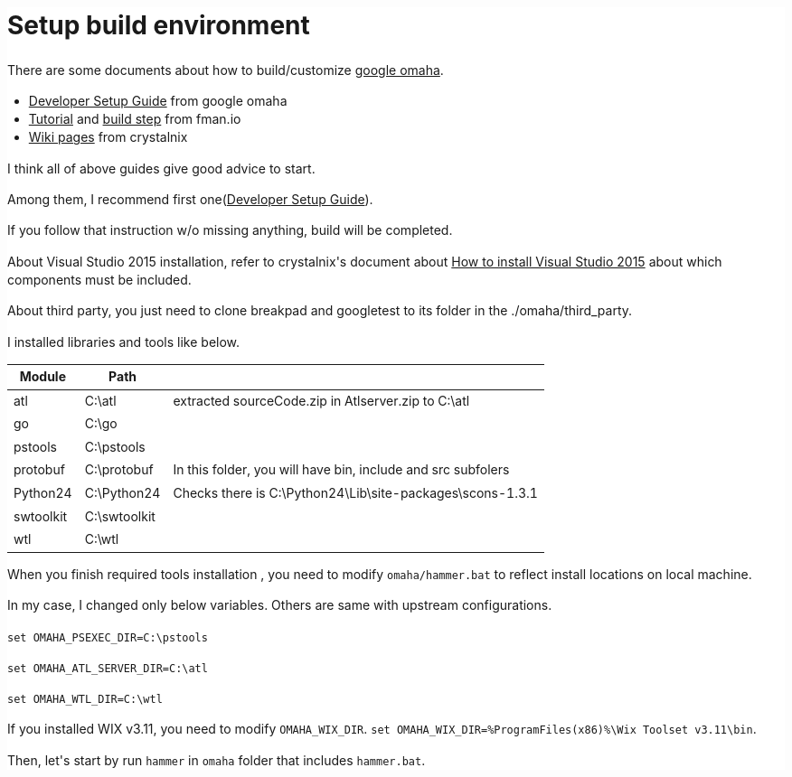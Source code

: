 # Setup build environment

There are some documents about how to build/customize [google omaha](https://github.com/google/omaha).
* [Developer Setup Guide](https://github.com/google/omaha/blob/master/doc/DeveloperSetupGuide.md) from google omaha 
* [Tutorial](https://fman.io/blog/google-omaha-tutorial/) and [build step](https://fman.io/blog/creating-your-own-fork-of-google-omaha) from fman.io
* [Wiki pages](https://github.com/Crystalnix/omaha) from crystalnix

I think all of above guides give good advice to start.

Among them, I recommend first one([Developer Setup Guide](https://github.com/google/omaha/blob/master/doc/DeveloperSetupGuide.md)).

If you follow that instruction w/o missing anything, build will be completed.

About Visual Studio 2015 installation, refer to crystalnix's document about [How to install Visual Studio 2015](https://github.com/Crystalnix/omaha/wiki/How-to-install-Visual-Studio-2015) about which components must be included.

About third party, you just need to clone breakpad and googletest to its folder in the ./omaha/third_party.

I installed libraries and tools like below.

| Module | Path |  |
|----------|----------|---|
|     atl     |    C:\atl      | extracted sourceCode.zip in Atlserver.zip to C:\atl |
|     go     |     C:\go     |  |
|    pstools      |     C:\pstools     |  |
|     protobuf     |     C:\protobuf     | In this folder, you will have bin, include and src subfolers |
|     Python24     |   C:\Python24       | Checks there is C:\Python24\Lib\site-packages\scons-1.3.1 |
|    swtoolkit      |     C:\swtoolkit     |  |
| wtl | C:\wtl |  |


When you finish required tools installation , you need to modify `omaha/hammer.bat` to reflect install locations on local machine.

In my case, I changed only below variables. Others are same with upstream configurations.

`set OMAHA_PSEXEC_DIR=C:\pstools`

`set OMAHA_ATL_SERVER_DIR=C:\atl`

`set OMAHA_WTL_DIR=C:\wtl`

If you installed WIX v3.11, you need to modify `OMAHA_WIX_DIR`.
`set OMAHA_WIX_DIR=%ProgramFiles(x86)%\Wix Toolset v3.11\bin`.

Then, let's start by run `hammer` in `omaha` folder that includes `hammer.bat`.
